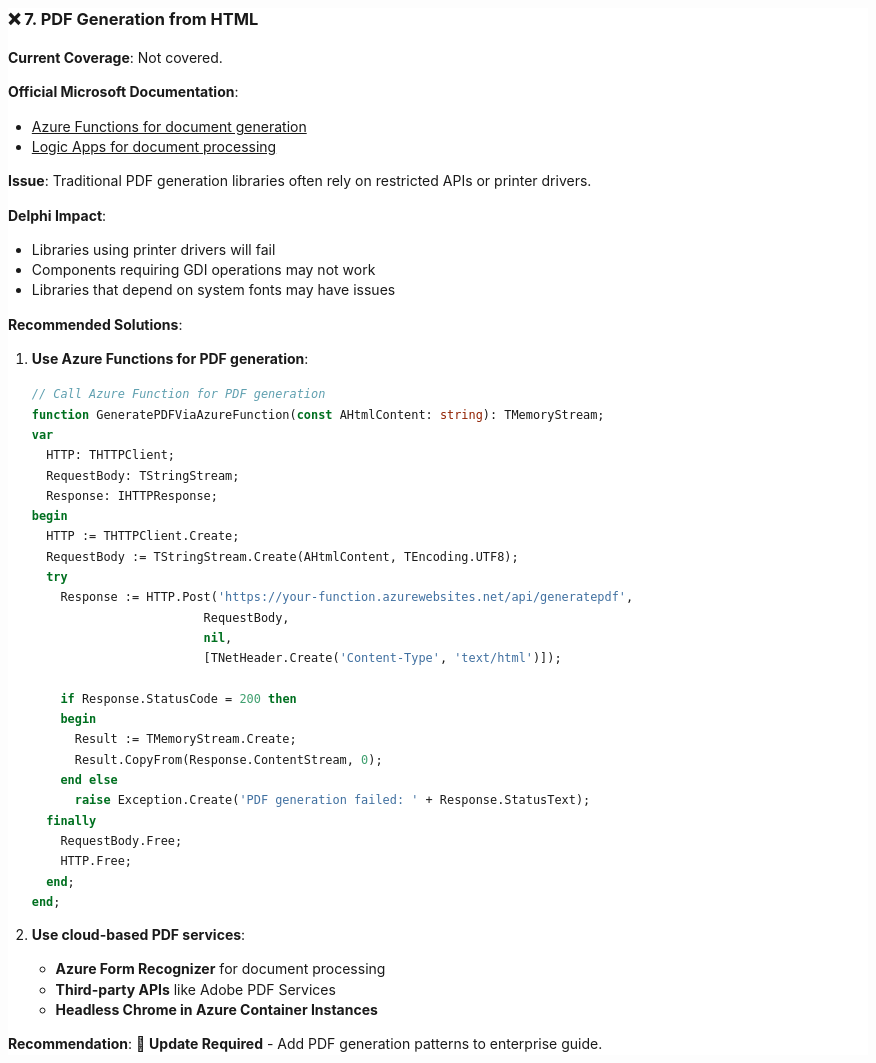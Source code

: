 ### ❌ **7. PDF Generation from HTML**

**Current Coverage**: Not covered.

**Official Microsoft Documentation**:
- [Azure Functions for document generation](https://learn.microsoft.com/azure/azure-functions/functions-overview)
- [Logic Apps for document processing](https://learn.microsoft.com/azure/logic-apps/logic-apps-overview)

**Issue**: Traditional PDF generation libraries often rely on restricted APIs or printer drivers.

**Delphi Impact**:
- Libraries using printer drivers will fail
- Components requiring GDI operations may not work
- Libraries that depend on system fonts may have issues

**Recommended Solutions**:
1. **Use Azure Functions for PDF generation**:
   ```pascal
   // Call Azure Function for PDF generation
   function GeneratePDFViaAzureFunction(const AHtmlContent: string): TMemoryStream;
   var
     HTTP: THTTPClient;
     RequestBody: TStringStream;
     Response: IHTTPResponse;
   begin
     HTTP := THTTPClient.Create;
     RequestBody := TStringStream.Create(AHtmlContent, TEncoding.UTF8);
     try
       Response := HTTP.Post('https://your-function.azurewebsites.net/api/generatepdf', 
                           RequestBody, 
                           nil, 
                           [TNetHeader.Create('Content-Type', 'text/html')]);
       
       if Response.StatusCode = 200 then
       begin
         Result := TMemoryStream.Create;
         Result.CopyFrom(Response.ContentStream, 0);
       end else
         raise Exception.Create('PDF generation failed: ' + Response.StatusText);
     finally
       RequestBody.Free;
       HTTP.Free;
     end;
   end;
   ```

2. **Use cloud-based PDF services**:
   - **Azure Form Recognizer** for document processing
   - **Third-party APIs** like Adobe PDF Services
   - **Headless Chrome in Azure Container Instances**

**Recommendation**: 🔧 **Update Required** - Add PDF generation patterns to enterprise guide.
